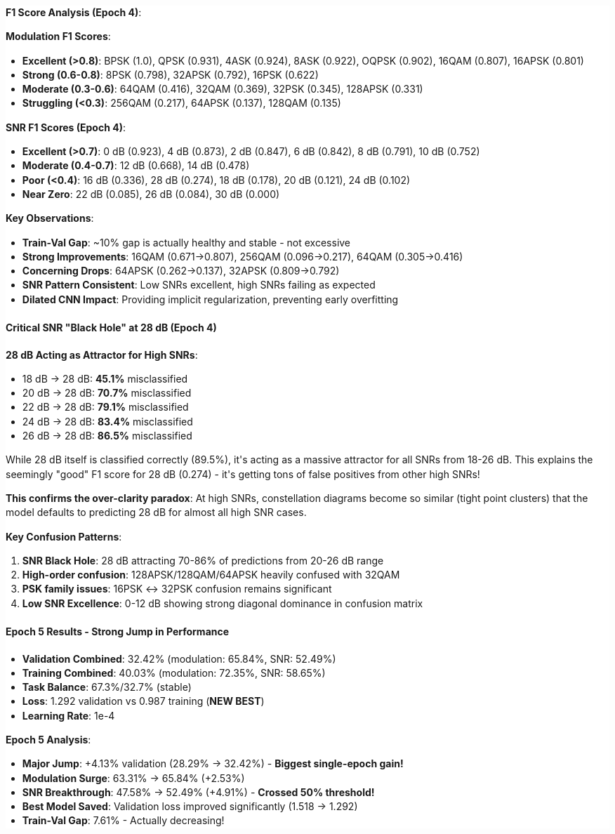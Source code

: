 **F1 Score Analysis (Epoch 4)**:

**Modulation F1 Scores**:
- **Excellent (>0.8)**: BPSK (1.0), QPSK (0.931), 4ASK (0.924), 8ASK (0.922), OQPSK (0.902), 16QAM (0.807), 16APSK (0.801)
- **Strong (0.6-0.8)**: 8PSK (0.798), 32APSK (0.792), 16PSK (0.622)
- **Moderate (0.3-0.6)**: 64QAM (0.416), 32QAM (0.369), 32PSK (0.345), 128APSK (0.331)
- **Struggling (<0.3)**: 256QAM (0.217), 64APSK (0.137), 128QAM (0.135)

**SNR F1 Scores (Epoch 4)**:
- **Excellent (>0.7)**: 0 dB (0.923), 4 dB (0.873), 2 dB (0.847), 6 dB (0.842), 8 dB (0.791), 10 dB (0.752)
- **Moderate (0.4-0.7)**: 12 dB (0.668), 14 dB (0.478)
- **Poor (<0.4)**: 16 dB (0.336), 28 dB (0.274), 18 dB (0.178), 20 dB (0.121), 24 dB (0.102)
- **Near Zero**: 22 dB (0.085), 26 dB (0.084), 30 dB (0.000)

**Key Observations**:
- **Train-Val Gap**: ~10% gap is actually healthy and stable - not excessive
- **Strong Improvements**: 16QAM (0.671→0.807), 256QAM (0.096→0.217), 64QAM (0.305→0.416)
- **Concerning Drops**: 64APSK (0.262→0.137), 32APSK (0.809→0.792)
- **SNR Pattern Consistent**: Low SNRs excellent, high SNRs failing as expected
- **Dilated CNN Impact**: Providing implicit regularization, preventing early overfitting

#### Critical SNR "Black Hole" at 28 dB (Epoch 4)

**28 dB Acting as Attractor for High SNRs**:
- 18 dB → 28 dB: **45.1%** misclassified
- 20 dB → 28 dB: **70.7%** misclassified  
- 22 dB → 28 dB: **79.1%** misclassified
- 24 dB → 28 dB: **83.4%** misclassified
- 26 dB → 28 dB: **86.5%** misclassified

While 28 dB itself is classified correctly (89.5%), it's acting as a massive attractor for all SNRs from 18-26 dB. This explains the seemingly "good" F1 score for 28 dB (0.274) - it's getting tons of false positives from other high SNRs!

**This confirms the over-clarity paradox**: At high SNRs, constellation diagrams become so similar (tight point clusters) that the model defaults to predicting 28 dB for almost all high SNR cases.

**Key Confusion Patterns**:
1. **SNR Black Hole**: 28 dB attracting 70-86% of predictions from 20-26 dB range
2. **High-order confusion**: 128APSK/128QAM/64APSK heavily confused with 32QAM
3. **PSK family issues**: 16PSK ↔ 32PSK confusion remains significant
4. **Low SNR Excellence**: 0-12 dB showing strong diagonal dominance in confusion matrix

#### Epoch 5 Results - Strong Jump in Performance
- **Validation Combined**: 32.42% (modulation: 65.84%, SNR: 52.49%)
- **Training Combined**: 40.03% (modulation: 72.35%, SNR: 58.65%)
- **Task Balance**: 67.3%/32.7% (stable)
- **Loss**: 1.292 validation vs 0.987 training (**NEW BEST**)
- **Learning Rate**: 1e-4

**Epoch 5 Analysis**:
- **Major Jump**: +4.13% validation (28.29% → 32.42%) - **Biggest single-epoch gain!**
- **Modulation Surge**: 63.31% → 65.84% (+2.53%)
- **SNR Breakthrough**: 47.58% → 52.49% (+4.91%) - **Crossed 50% threshold!**
- **Best Model Saved**: Validation loss improved significantly (1.518 → 1.292)
- **Train-Val Gap**: 7.61% - Actually decreasing!
